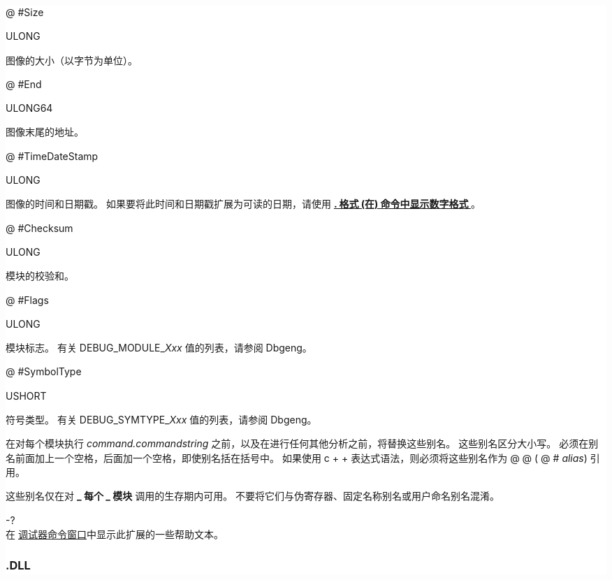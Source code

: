 </tr>
<tr class="odd">
<td align="left"><p>@ #Size</p></td>
<td align="left"><p>ULONG</p></td>
<td align="left"><p>图像的大小（以字节为单位）。</p></td>
</tr>
<tr class="even">
<td align="left"><p>@ #End</p></td>
<td align="left"><p>ULONG64</p></td>
<td align="left"><p>图像末尾的地址。</p></td>
</tr>
<tr class="odd">
<td align="left"><p>@ #TimeDateStamp</p></td>
<td align="left"><p>ULONG</p></td>
<td align="left"><p>图像的时间和日期戳。 如果要将此时间和日期戳扩展为可读的日期，请使用 <strong><a href="-formats--show-number-formats-.md" data-raw-source="[.formats (Show Number Formats)](-formats--show-number-formats-.md)">. 格式 (在) 命令中显示数字格式 </a></strong> 。</p></td>
</tr>
<tr class="even">
<td align="left"></td>
<td align="left"></td>
<td align="left"></td>
</tr>
<tr class="odd">
<td align="left"><p>@ #Checksum</p></td>
<td align="left"><p>ULONG</p></td>
<td align="left"><p>模块的校验和。</p></td>
</tr>
<tr class="even">
<td align="left"><p>@ #Flags</p></td>
<td align="left"><p>ULONG</p></td>
<td align="left"><p>模块标志。 有关 DEBUG_MODULE_<em>Xxx</em> 值的列表，请参阅 Dbgeng。</p></td>
</tr>
<tr class="odd">
<td align="left"><p>@ #SymbolType</p></td>
<td align="left"><p>USHORT</p></td>
<td align="left"><p>符号类型。 有关 DEBUG_SYMTYPE_<em>Xxx</em> 值的列表，请参阅 Dbgeng。</p></td>
</tr>
</tbody>
</table>

 

在对每个模块执行 *command.commandstring* 之前，以及在进行任何其他分析之前，将替换这些别名。 这些别名区分大小写。 必须在别名前面加上一个空格，后面加一个空格，即使别名括在括号中。 如果使用 c + + 表达式语法，则必须将这些别名作为 @ @ ( @ \# *alias*) 引用。

这些别名仅在对 **\_ 每个 \_ 模块** 调用的生存期内可用。 不要将它们与伪寄存器、固定名称别名或用户命名别名混淆。

<span id="_______-_______"></span> -?   
在 [调试器命令窗口](debugger-command-window.md)中显示此扩展的一些帮助文本。

### <a name="span-iddllspanspan-iddllspandll"></a><span id="DLL"></span><span id="dll"></span>.DLL
